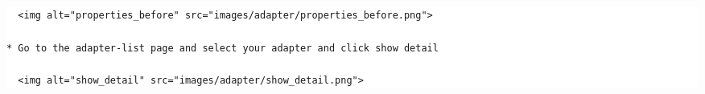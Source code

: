       <img alt="properties_before" src="images/adapter/properties_before.png">

    * Go to the adapter-list page and select your adapter and click show detail

      <img alt="show_detail" src="images/adapter/show_detail.png">
